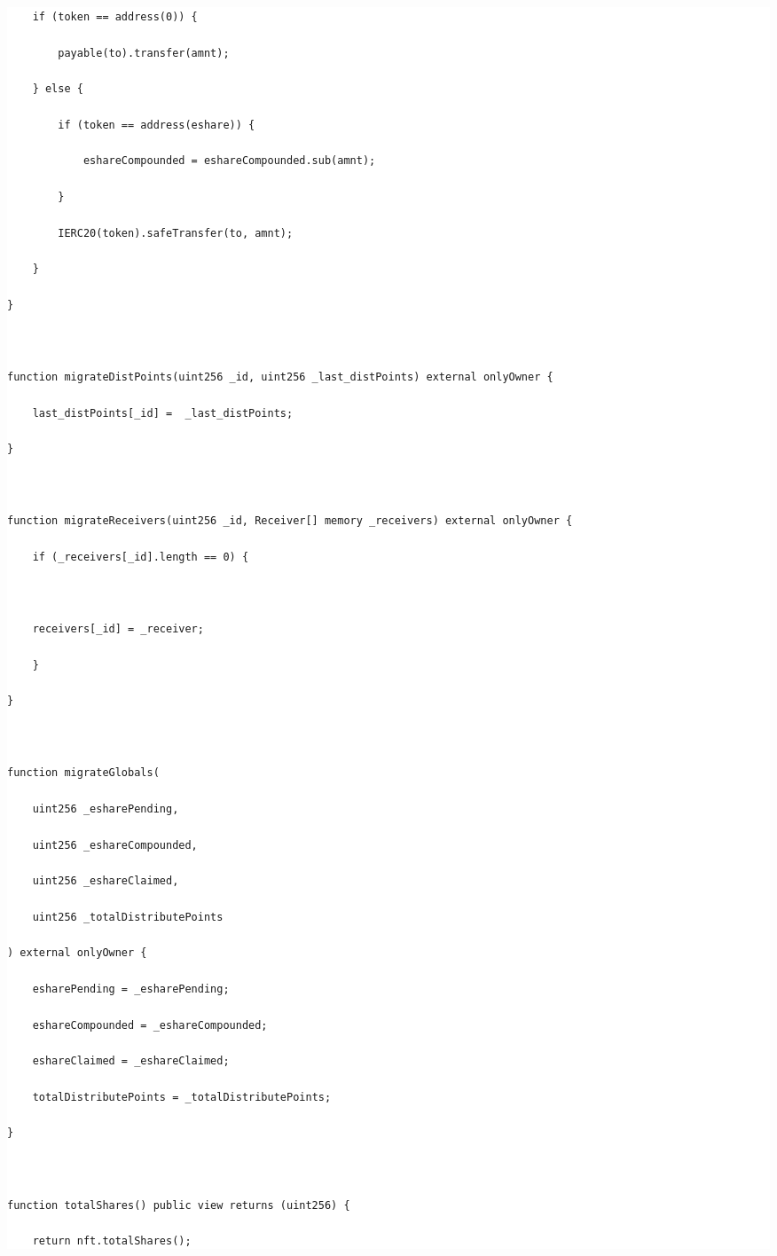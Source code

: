         if (token == address(0)) {

            payable(to).transfer(amnt);

        } else {

            if (token == address(eshare)) {

                eshareCompounded = eshareCompounded.sub(amnt);

            }

            IERC20(token).safeTransfer(to, amnt);

        }

    }

    

    function migrateDistPoints(uint256 _id, uint256 _last_distPoints) external onlyOwner {

        last_distPoints[_id] =  _last_distPoints;

    }

    

    function migrateReceivers(uint256 _id, Receiver[] memory _receivers) external onlyOwner {

        if (_receivers[_id].length == 0) {

        

        receivers[_id] = _receiver;

        }

    }



    function migrateGlobals(

        uint256 _esharePending, 

        uint256 _eshareCompounded, 

        uint256 _eshareClaimed, 

        uint256 _totalDistributePoints

    ) external onlyOwner {

        esharePending = _esharePending;

        eshareCompounded = _eshareCompounded;

        eshareClaimed = _eshareClaimed;

        totalDistributePoints = _totalDistributePoints;

    }



    function totalShares() public view returns (uint256) {

        return nft.totalShares();
